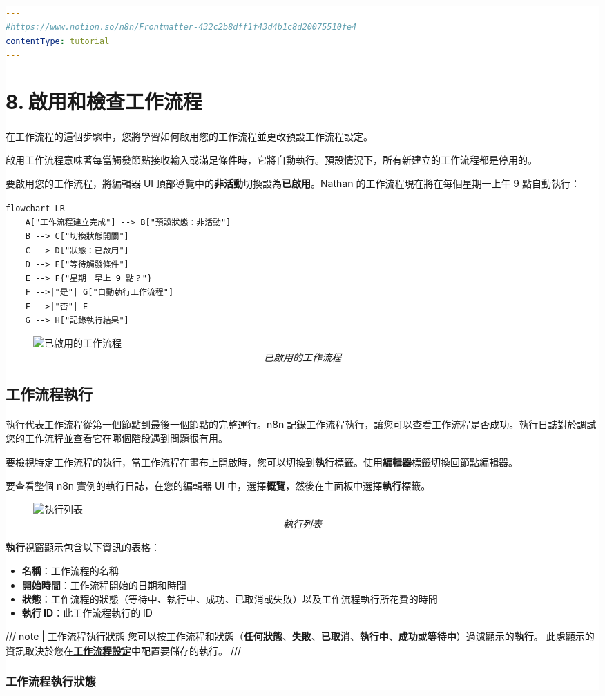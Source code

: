 ```yaml
---
#https://www.notion.so/n8n/Frontmatter-432c2b8dff1f43d4b1c8d20075510fe4
contentType: tutorial
---
```




# 8. 啟用和檢查工作流程

在工作流程的這個步驟中，您將學習如何啟用您的工作流程並更改預設工作流程設定。

啟用工作流程意味著每當觸發節點接收輸入或滿足條件時，它將自動執行。預設情況下，所有新建立的工作流程都是停用的。

要啟用您的工作流程，將編輯器 UI 頂部導覽中的**非活動**切換設為**已啟用**。Nathan 的工作流程現在將在每個星期一上午 9 點自動執行：

```mermaid
flowchart LR
    A["工作流程建立完成"] --> B["預設狀態：非活動"]
    B --> C["切換狀態開關"]
    C --> D["狀態：已啟用"]
    D --> E["等待觸發條件"]
    E --> F{"星期一早上 9 點？"}
    F -->|"是"| G["自動執行工作流程"]
    F -->|"否"| E
    G --> H["記錄執行結果"]
```

<figure><img src="/_images/courses/level-one/chapter-five/l1-c5-5-8-activated-workflow.png" alt="已啟用的工作流程" style="width:100%"><figcaption align = "center"><i>已啟用的工作流程</i></figcaption></figure>

## 工作流程執行

執行代表工作流程從第一個節點到最後一個節點的完整運行。n8n 記錄工作流程執行，讓您可以查看工作流程是否成功。執行日誌對於調試您的工作流程並查看它在哪個階段遇到問題很有用。

要檢視特定工作流程的執行，當工作流程在畫布上開啟時，您可以切換到**執行**標籤。使用**編輯器**標籤切換回節點編輯器。

要查看整個 n8n 實例的執行日誌，在您的編輯器 UI 中，選擇**概覽**，然後在主面板中選擇**執行**標籤。

<figure><img src="/_images/courses/level-one/chapter-five/l1-c5-5-8-execution-list.png" alt="執行列表" style="width:100%"><figcaption align = "center"><i>執行列表</i></figcaption></figure>

**執行**視窗顯示包含以下資訊的表格：

- **名稱**：工作流程的名稱
- **開始時間**：工作流程開始的日期和時間
- **狀態**：工作流程的狀態（等待中、執行中、成功、已取消或失敗）以及工作流程執行所花費的時間
- **執行 ID**：此工作流程執行的 ID

/// note | 工作流程執行狀態
您可以按工作流程和狀態（**任何狀態**、**失敗**、**已取消**、**執行中**、**成功**或**等待中**）過濾顯示的**執行**。
此處顯示的資訊取決於您在[**工作流程設定**](/workflows/settings.md)中配置要儲存的執行。
///

### 工作流程執行狀態
